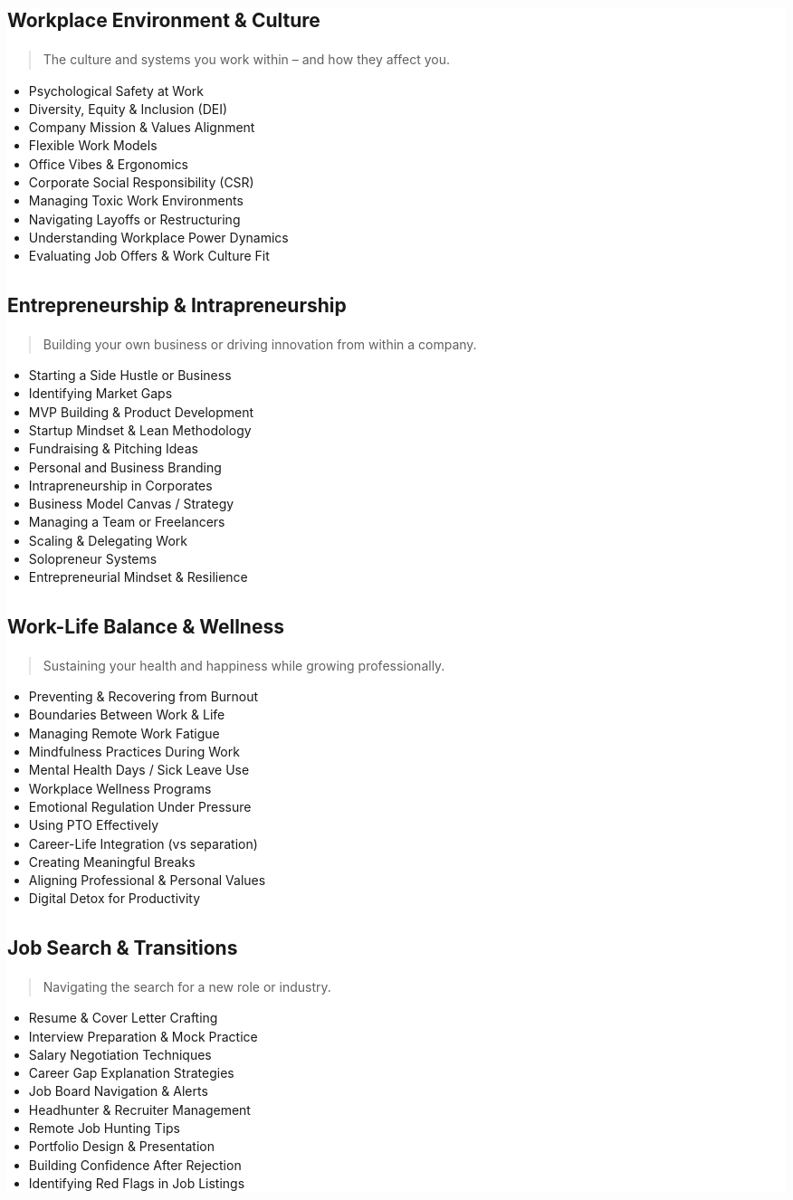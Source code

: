 ## Workplace Environment & Culture  
> The culture and systems you work within – and how they affect you.

- Psychological Safety at Work  
- Diversity, Equity & Inclusion (DEI)  
- Company Mission & Values Alignment  
- Flexible Work Models  
- Office Vibes & Ergonomics  
- Corporate Social Responsibility (CSR)  
- Managing Toxic Work Environments  
- Navigating Layoffs or Restructuring  
- Understanding Workplace Power Dynamics  
- Evaluating Job Offers & Work Culture Fit  

## Entrepreneurship & Intrapreneurship  
> Building your own business or driving innovation from within a company.

- Starting a Side Hustle or Business  
- Identifying Market Gaps  
- MVP Building & Product Development  
- Startup Mindset & Lean Methodology  
- Fundraising & Pitching Ideas  
- Personal and Business Branding  
- Intrapreneurship in Corporates  
- Business Model Canvas / Strategy  
- Managing a Team or Freelancers  
- Scaling & Delegating Work  
- Solopreneur Systems  
- Entrepreneurial Mindset & Resilience  

## Work-Life Balance & Wellness  
> Sustaining your health and happiness while growing professionally.

- Preventing & Recovering from Burnout  
- Boundaries Between Work & Life  
- Managing Remote Work Fatigue  
- Mindfulness Practices During Work  
- Mental Health Days / Sick Leave Use  
- Workplace Wellness Programs  
- Emotional Regulation Under Pressure  
- Using PTO Effectively  
- Career-Life Integration (vs separation)  
- Creating Meaningful Breaks  
- Aligning Professional & Personal Values  
- Digital Detox for Productivity  

## Job Search & Transitions  
> Navigating the search for a new role or industry.

- Resume & Cover Letter Crafting  
- Interview Preparation & Mock Practice  
- Salary Negotiation Techniques  
- Career Gap Explanation Strategies  
- Job Board Navigation & Alerts  
- Headhunter & Recruiter Management  
- Remote Job Hunting Tips  
- Portfolio Design & Presentation  
- Building Confidence After Rejection  
- Identifying Red Flags in Job Listings  
